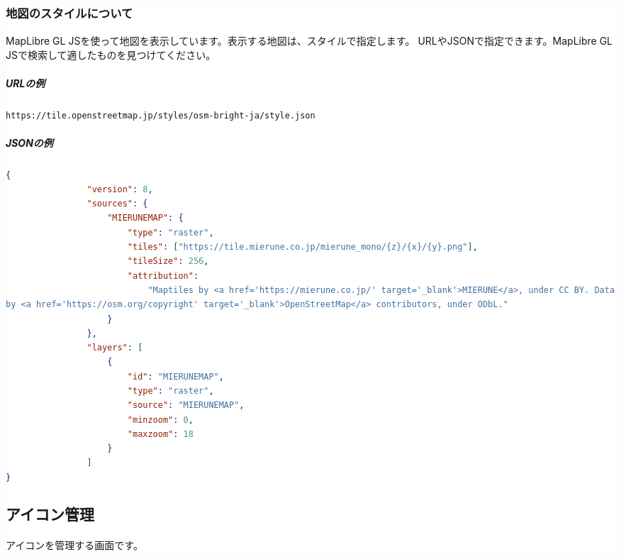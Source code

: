 ### 地図のスタイルについて

MapLibre GL JSを使って地図を表示しています。表示する地図は、スタイルで指定します。
URLやJSONで指定できます。MapLibre GL JSで検索して適したものを見つけてください。

##### URLの例

```
https://tile.openstreetmap.jp/styles/osm-bright-ja/style.json
```

##### JSONの例

```json
{
			 	"version": 8,
			 	"sources": {
			 		"MIERUNEMAP": {
						"type": "raster",
			 			"tiles": ["https://tile.mierune.co.jp/mierune_mono/{z}/{x}/{y}.png"],
						"tileSize": 256,
			 			"attribution":
			 				"Maptiles by <a href='https://mierune.co.jp/' target='_blank'>MIERUNE</a>, under CC BY. Data by <a href='https://osm.org/copyright' target='_blank'>OpenStreetMap</a> contributors, under ODbL."
			 		}
			 	},
			 	"layers": [
					{
						"id": "MIERUNEMAP",
		 				"type": "raster",
			 			"source": "MIERUNEMAP",
			 			"minzoom": 0,
			 			"maxzoom": 18
			 		}
			 	]
}
```

## アイコン管理

アイコンを管理する画面です。
